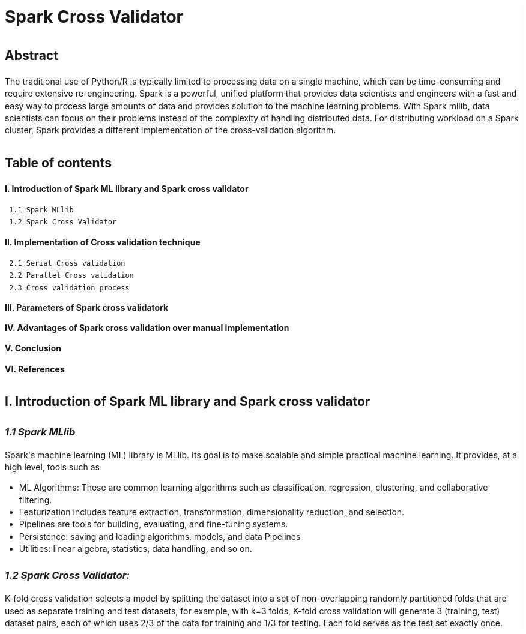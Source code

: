 # Spark Cross Validator

## Abstract
The traditional use of Python/R is typically limited to processing data on a single machine, which can be time-consuming and require extensive re-engineering. Spark is a powerful, unified platform that provides data scientists and engineers with a fast and easy way to process large amounts of data and provides solution to the machine learning problems. With Spark mllib, data scientists can focus on their problems instead of the complexity of handling distributed data. For distributing workload on a Spark cluster, Spark provides a different implementation of the cross-validation algorithm.
## Table of contents

**I. Introduction of Spark ML library and Spark cross validator**
     
     1.1 Spark MLlib
     1.2 Spark Cross Validator

**II. Implementation of Cross validation technique**
     
     2.1 Serial Cross validation
     2.2 Parallel Cross validation
     2.3 Cross validation process

**III. Parameters of Spark cross validatork**
     
**IV. Advantages of Spark cross validation over manual implementation** 

**V. Conclusion**

**VI. References** 

## **I. Introduction of Spark ML library and Spark cross validator**

### *1.1 Spark MLlib*
Spark's machine learning (ML) library is MLlib. Its goal is to make scalable and simple practical machine learning. It provides, at a high level, tools such as
* ML Algorithms: These are common learning algorithms such as classification, regression, clustering, and collaborative filtering.
*	Featurization includes feature extraction, transformation, dimensionality reduction, and selection.
*	Pipelines are tools for building, evaluating, and fine-tuning systems. 
*	Persistence: saving and loading algorithms, models, and data Pipelines
* Utilities: linear algebra, statistics, data handling, and so on.


### *1.2 Spark Cross Validator:*
K-fold cross validation selects a model by splitting the dataset into a set of non-overlapping randomly partitioned folds that are used as separate training and test datasets, for example, with k=3 folds, K-fold cross validation will generate 3 (training, test) dataset pairs, each of which uses 2/3 of the data for training and 1/3 for testing. Each fold serves as the test set exactly once.

